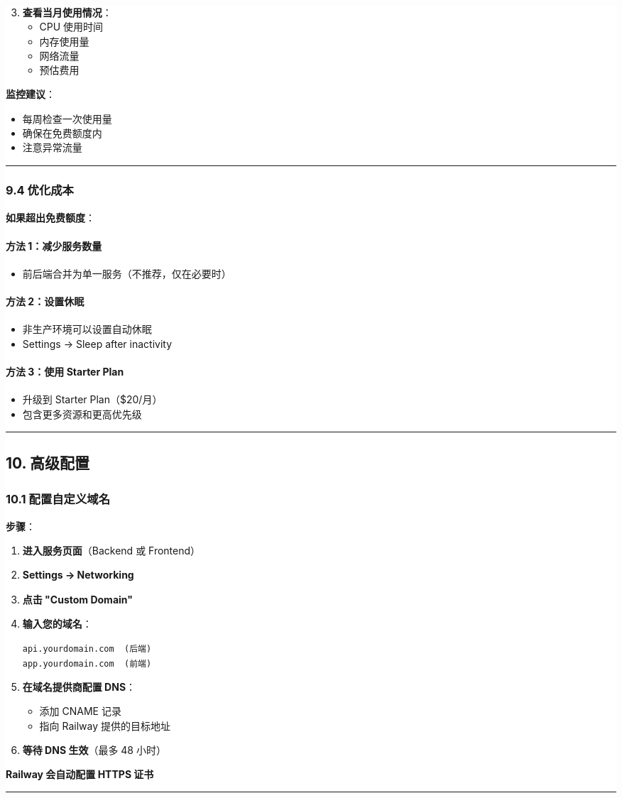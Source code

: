 3. **查看当月使用情况**：
   - CPU 使用时间
   - 内存使用量
   - 网络流量
   - 预估费用

**监控建议**：
- 每周检查一次使用量
- 确保在免费额度内
- 注意异常流量

---

### 9.4 优化成本

**如果超出免费额度**：

#### 方法 1：减少服务数量
- 前后端合并为单一服务（不推荐，仅在必要时）

#### 方法 2：设置休眠
- 非生产环境可以设置自动休眠
- Settings -> Sleep after inactivity

#### 方法 3：使用 Starter Plan
- 升级到 Starter Plan（$20/月）
- 包含更多资源和更高优先级

---

## 10. 高级配置

### 10.1 配置自定义域名

**步骤**：

1. **进入服务页面**（Backend 或 Frontend）

2. **Settings -> Networking**

3. **点击 "Custom Domain"**

4. **输入您的域名**：
   ```
   api.yourdomain.com  (后端)
   app.yourdomain.com  (前端)
   ```

5. **在域名提供商配置 DNS**：
   - 添加 CNAME 记录
   - 指向 Railway 提供的目标地址

6. **等待 DNS 生效**（最多 48 小时）

**Railway 会自动配置 HTTPS 证书**

---